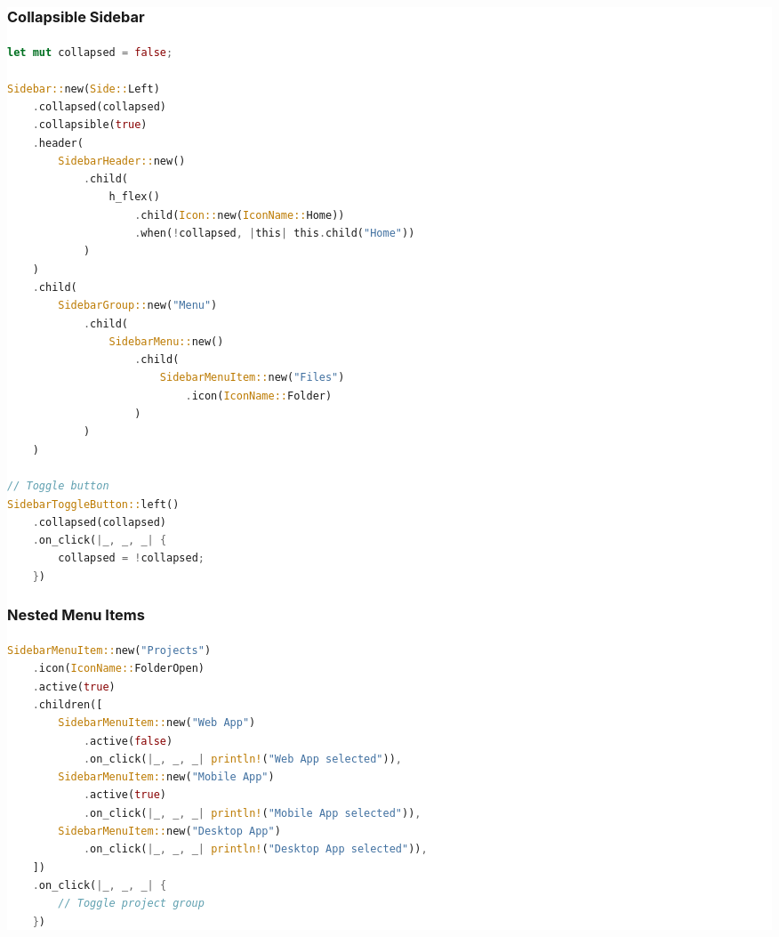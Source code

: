 ### Collapsible Sidebar

```rust
let mut collapsed = false;

Sidebar::new(Side::Left)
    .collapsed(collapsed)
    .collapsible(true)
    .header(
        SidebarHeader::new()
            .child(
                h_flex()
                    .child(Icon::new(IconName::Home))
                    .when(!collapsed, |this| this.child("Home"))
            )
    )
    .child(
        SidebarGroup::new("Menu")
            .child(
                SidebarMenu::new()
                    .child(
                        SidebarMenuItem::new("Files")
                            .icon(IconName::Folder)
                    )
            )
    )

// Toggle button
SidebarToggleButton::left()
    .collapsed(collapsed)
    .on_click(|_, _, _| {
        collapsed = !collapsed;
    })
```

### Nested Menu Items

```rust
SidebarMenuItem::new("Projects")
    .icon(IconName::FolderOpen)
    .active(true)
    .children([
        SidebarMenuItem::new("Web App")
            .active(false)
            .on_click(|_, _, _| println!("Web App selected")),
        SidebarMenuItem::new("Mobile App")
            .active(true)
            .on_click(|_, _, _| println!("Mobile App selected")),
        SidebarMenuItem::new("Desktop App")
            .on_click(|_, _, _| println!("Desktop App selected")),
    ])
    .on_click(|_, _, _| {
        // Toggle project group
    })
```
